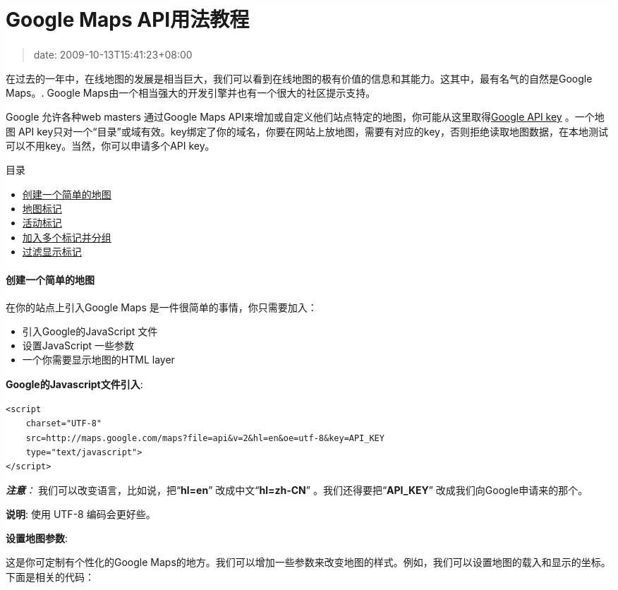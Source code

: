 # Google Maps API用法教程
>date: 2009-10-13T15:41:23+08:00


在过去的一年中，在线地图的发展是相当巨大，我们可以看到在线地图的极有价值的信息和其能力。这其中，最有名气的自然是Google Maps。. Google Maps由一个相当强大的开发引擎并也有一个很大的社区提示支持。


Google 允许各种web masters 通过Google Maps API来增加或自定义他们站点特定的地图，你可能从这里取得[Google API key](https://code.google.com/intl/en/apis/maps/signup.html "Get a Google Maps API Key") 。一个地图 API key只对一个“目录”或域有效。key绑定了你的域名，你要在网站上放地图，需要有对应的key，否则拒绝读取地图数据，在本地测试可以不用key。当然，你可以申请多个API key。




目录



* [创建一个简单的地图](#%E5%88%9B%E5%BB%BA%E4%B8%80%E4%B8%AA%E7%AE%80%E5%8D%95%E7%9A%84%E5%9C%B0%E5%9B%BE "创建一个简单的地图")
* [地图标记](#%E5%9C%B0%E5%9B%BE%E6%A0%87%E8%AE%B0 "地图标记")
* [活动标记](#%E6%B4%BB%E5%8A%A8%E6%A0%87%E8%AE%B0 "活动标记")
* [加入多个标记并分组](#%E5%8A%A0%E5%85%A5%E5%A4%9A%E4%B8%AA%E6%A0%87%E8%AE%B0%E5%B9%B6%E5%88%86%E7%BB%84 "加入多个标记并分组")
* [过滤显示标记](#%E8%BF%87%E6%BB%A4%E6%98%BE%E7%A4%BA%E6%A0%87%E8%AE%B0 "过滤显示标记")

#### 创建一个简单的地图


在你的站点上引入Google Maps 是一件很简单的事情，你只需要加入：



* 引入Google的JavaScript 文件
* 设置JavaScript 一些参数
* 一个你需要显示地图的HTML layer


**Google的Javascript文件引入**:



```
<script
    charset="UTF-8"
    src=http://maps.google.com/maps?file=api&v=2&hl=en&oe=utf-8&key=API_KEY
    type="text/javascript">
</script>

```

***注意**：* 我们可以改变语言，比如说，把“**hl=en**” 改成中文“**hl=zh-CN**” 。我们还得要把“**API\_KEY**” 改成我们向Google申请来的那个。


**说明**: 使用 UTF-8 编码会更好些。


**设置地图参数**:


这是你可定制有个性化的Google Maps的地方。我们可以增加一些参数来改变地图的样式。例如，我们可以设置地图的载入和显示的坐标。下面是相关的代码：
